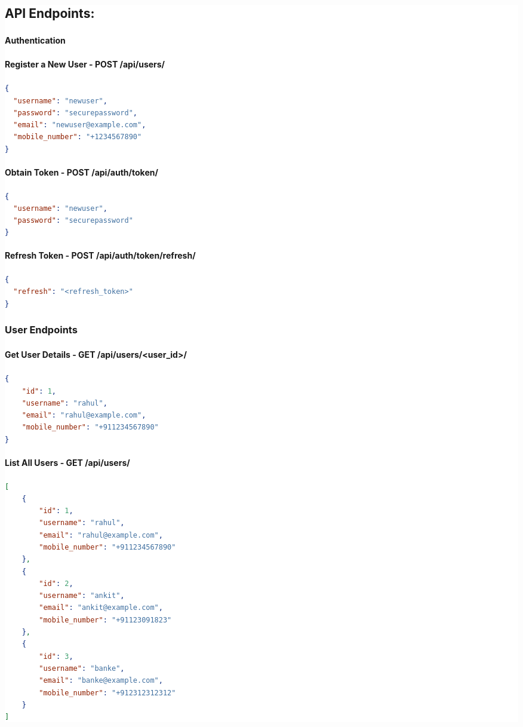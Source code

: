 ## API Endpoints:
#### Authentication

#### Register a New User - POST /api/users/

```json
{
  "username": "newuser",
  "password": "securepassword",
  "email": "newuser@example.com",
  "mobile_number": "+1234567890"
}
```

#### Obtain Token - POST /api/auth/token/

```json
{
  "username": "newuser",
  "password": "securepassword"
}
```
#### Refresh Token - POST /api/auth/token/refresh/

```json
{
  "refresh": "<refresh_token>"
}
```

### User Endpoints
#### Get User Details - GET /api/users/<user_id>/
```json
{
    "id": 1,
    "username": "rahul",
    "email": "rahul@example.com",
    "mobile_number": "+911234567890"
}
```

#### List All Users - GET /api/users/
```json
[
    {
        "id": 1,
        "username": "rahul",
        "email": "rahul@example.com",
        "mobile_number": "+911234567890"
    },
    {
        "id": 2,
        "username": "ankit",
        "email": "ankit@example.com",
        "mobile_number": "+91123091823"
    },
    {
        "id": 3,
        "username": "banke",
        "email": "banke@example.com",
        "mobile_number": "+912312312312"
    }
]
```
